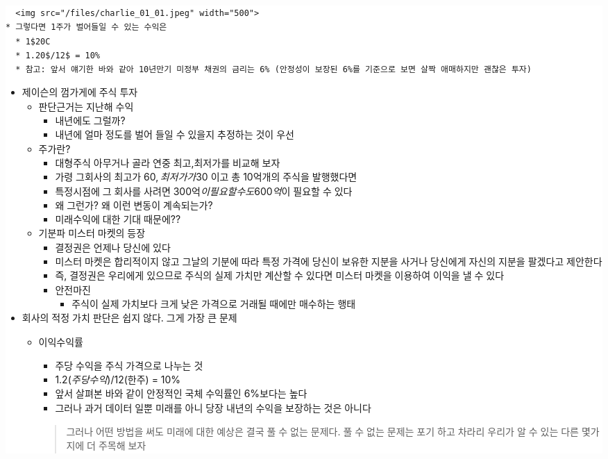      <img src="/files/charlie_01_01.jpeg" width="500">  
    * 그렇다면 1주가 벌어들일 수 있는 수익은
      * 1$20C
      * 1.20$/12$ = 10%
      * 참고: 앞서 얘기한 바와 같아 10년만기 미정부 채권의 금리는 6% (안정성이 보장된 6%를 기준으로 보면 살짝 애매하지만 괜찮은 투자)
  
* 제이슨의 껌가게에 주식 투자
  * 판단근거는 지난해 수익
    * 내년에도 그럴까?
    * 내년에 얼마 정도를 벌어 들일 수 있을지 추정하는 것이 우선
  * 주가란?
    * 대형주식 아무거나 골라 연중 최고,최저가를 비교해 보자
    * 가령 그회사의 최고가 60$, 최저가가 30$ 이고 총 10억개의 주식을 발행했다면
    * 특정시점에 그 회사를 사려면 300억$이 필요할 수도 600억$이 필요할 수 있다
    * 왜 그런가? 왜 이런 변동이 계속되는가?
    * 미래수익에 대한 기대 때문에??
  * 기분파 미스터 마켓의 등장
    * 결정권은 언제나 당신에 있다
    * 미스터 마켓은 합리적이지 않고 그날의 기분에 따라 특정 가격에 당신이 보유한 지분을 사거나 당신에게 자신의 지분을 팔겠다고 제안한다
    * 즉, 결정권은 우리에게 있으므로 주식의 실제 가치만 계산할 수 있다면 미스터 마켓을 이용하여 이익을 낼 수 있다
    * 안전마진
      * 주식이 실제 가치보다 크게 낮은 가격으로 거래될 때에만 매수하는 행태
* 회사의 적정 가치 판단은 쉽지 않다. 그게 가장 큰 문제
  * 이익수익률
    * 주당 수익을 주식 가격으로 나누는 것
    * 1.2$(주당 수익)/12$(한주) = 10%
    * 앞서 살펴본 바와 같이 안정적인 국체 수익률인 6%보다는 높다
    * 그러나 과거 데이터 일뿐 미래를 아니 당장 내년의 수익을 보장하는 것은 아니다
  
    > 그러나 어떤 방법을 써도 미래에 대한 예상은 결국 풀 수 없는 문제다. 
    > 풀 수 없는 문제는 포기 하고 차라리 우리가 알 수 있는 다른 몇가지에 더 주목해 보자  
